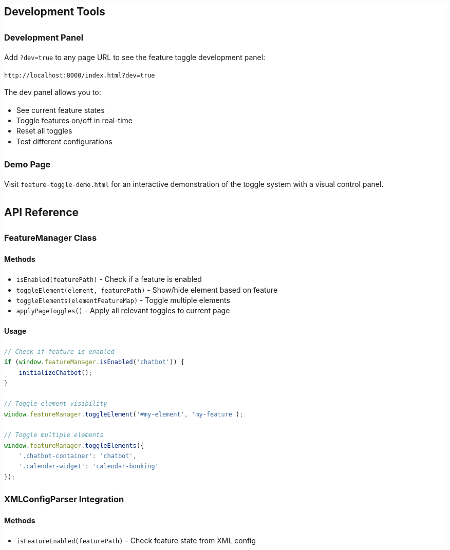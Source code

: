 ## Development Tools

### Development Panel
Add `?dev=true` to any page URL to see the feature toggle development panel:
```
http://localhost:8000/index.html?dev=true
```

The dev panel allows you to:
- See current feature states
- Toggle features on/off in real-time
- Reset all toggles
- Test different configurations

### Demo Page
Visit `feature-toggle-demo.html` for an interactive demonstration of the toggle system with a visual control panel.

## API Reference

### FeatureManager Class

#### Methods
- `isEnabled(featurePath)` - Check if a feature is enabled
- `toggleElement(element, featurePath)` - Show/hide element based on feature
- `toggleElements(elementFeatureMap)` - Toggle multiple elements
- `applyPageToggles()` - Apply all relevant toggles to current page

#### Usage
```javascript
// Check if feature is enabled
if (window.featureManager.isEnabled('chatbot')) {
    initializeChatbot();
}

// Toggle element visibility
window.featureManager.toggleElement('#my-element', 'my-feature');

// Toggle multiple elements
window.featureManager.toggleElements({
    '.chatbot-container': 'chatbot',
    '.calendar-widget': 'calendar-booking'
});
```

### XMLConfigParser Integration

#### Methods
- `isFeatureEnabled(featurePath)` - Check feature state from XML config
